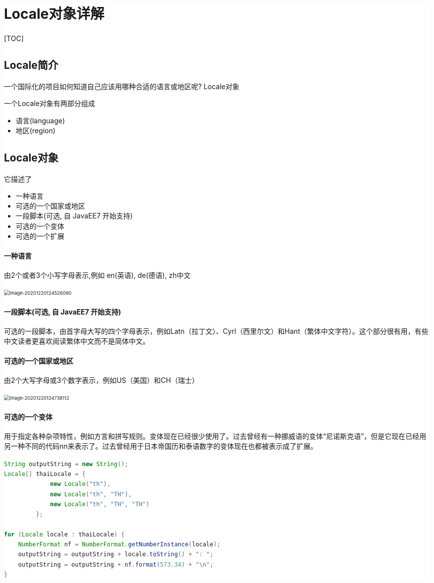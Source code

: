 # Locale对象详解

[TOC]

## Locale简介

一个国际化的项目如何知道自己应该用哪种合适的语言或地区呢? Locale对象

一个Locale对象有两部分组成

- 语言(language)
- 地区(region)

## Locale对象

它描述了

- 一种语言
- 可选的一个国家或地区
- 一段脚本(可选, 自 JavaEE7 开始支持)
- 可选的一个变体
- 可选的一个扩展

#### 一种语言

由2个或者3个小写字母表示,例如 en(英语), de(德语), zh中文

<img src="../../assets/image-20201220124526090.png" alt="image-20201220124526090" style="zoom:67%;" />



#### 一段脚本(可选, 自 JavaEE7 开始支持)

可选的一段脚本，由首字母大写的四个字母表示，例如Latn（拉丁文）、Cyrl（西里尔文）和Hant（繁体中文字符）。这个部分很有用，有些中文读者更喜欢阅读繁体中文而不是简体中文。

#### 可选的一个国家或地区

由2个大写字母或3个数字表示，例如US（美国）和CH（瑞士）

<img src="../../assets/image-20201220124738112.png" alt="image-20201220124738112" style="zoom:67%;" />

#### 可选的一个变体

用于指定各种杂项特性，例如方言和拼写规则。变体现在已经很少使用了。过去曾经有一种挪威语的变体“尼诺斯克语”，但是它现在已经用另一种不同的代码nn来表示了。过去曾经用于日本帝国历和泰语数字的变体现在也都被表示成了扩展。

```java
String outputString = new String();
Locale[] thaiLocale = {
             new Locale("th"),
             new Locale("th", "TH"),
             new Locale("th", "TH", "TH")
         };

for (Locale locale : thaiLocale) {
    NumberFormat nf = NumberFormat.getNumberInstance(locale);
    outputString = outputString + locale.toString() + ": ";
    outputString = outputString + nf.format(573.34) + "\n";
}
```

